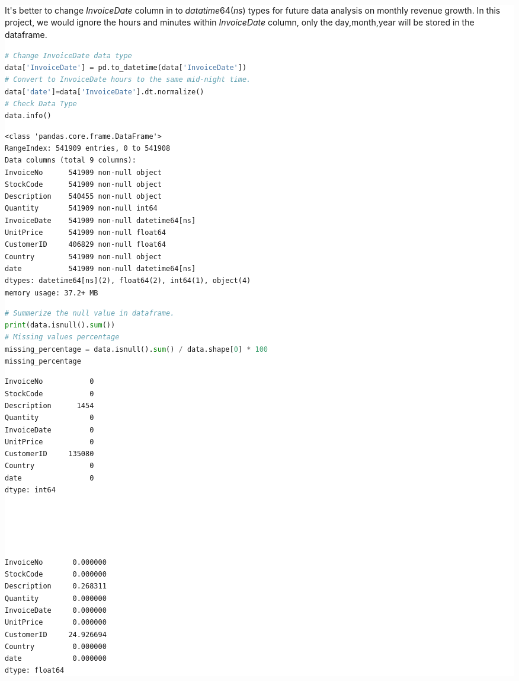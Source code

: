 
It's better to change $InvoiceDate$ column in to $datatime64(ns)$ types for future data analysis on monthly revenue growth. In this project, we would ignore the hours and minutes within $InvoiceDate$ column, only the day,month,year will be stored in the dataframe. 


```python
# Change InvoiceDate data type
data['InvoiceDate'] = pd.to_datetime(data['InvoiceDate'])
# Convert to InvoiceDate hours to the same mid-night time. 
data['date']=data['InvoiceDate'].dt.normalize()
# Check Data Type
data.info()
```

    <class 'pandas.core.frame.DataFrame'>
    RangeIndex: 541909 entries, 0 to 541908
    Data columns (total 9 columns):
    InvoiceNo      541909 non-null object
    StockCode      541909 non-null object
    Description    540455 non-null object
    Quantity       541909 non-null int64
    InvoiceDate    541909 non-null datetime64[ns]
    UnitPrice      541909 non-null float64
    CustomerID     406829 non-null float64
    Country        541909 non-null object
    date           541909 non-null datetime64[ns]
    dtypes: datetime64[ns](2), float64(2), int64(1), object(4)
    memory usage: 37.2+ MB



```python
# Summerize the null value in dataframe. 
print(data.isnull().sum())
# Missing values percentage
missing_percentage = data.isnull().sum() / data.shape[0] * 100
missing_percentage
```

    InvoiceNo           0
    StockCode           0
    Description      1454
    Quantity            0
    InvoiceDate         0
    UnitPrice           0
    CustomerID     135080
    Country             0
    date                0
    dtype: int64





    InvoiceNo       0.000000
    StockCode       0.000000
    Description     0.268311
    Quantity        0.000000
    InvoiceDate     0.000000
    UnitPrice       0.000000
    CustomerID     24.926694
    Country         0.000000
    date            0.000000
    dtype: float64
